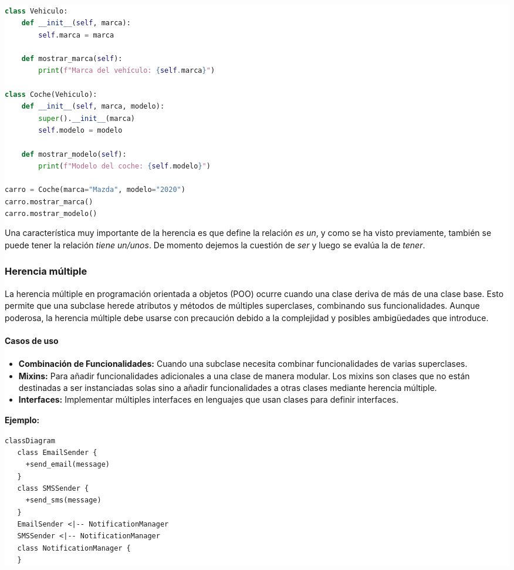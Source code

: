 
```python
class Vehiculo:
    def __init__(self, marca):
        self.marca = marca

    def mostrar_marca(self):
        print(f"Marca del vehículo: {self.marca}")

class Coche(Vehiculo):
    def __init__(self, marca, modelo):
        super().__init__(marca)
        self.modelo = modelo

    def mostrar_modelo(self):
        print(f"Modelo del coche: {self.modelo}")

carro = Coche(marca="Mazda", modelo="2020")
carro.mostrar_marca()
carro.mostrar_modelo()
```

Una característica muy importante de la herencia es que define la relación *es un*, y como se ha visto previamente, también se puede tener la relación *tiene un/unos*. De momento dejemos la cuestión de *ser* y luego se evalúa la de *tener*.

### Herencia múltiple

La herencia múltiple en programación orientada a objetos (POO) ocurre cuando una clase deriva de más de una clase base. Esto permite que una subclase herede atributos y métodos de múltiples superclases, combinando sus funcionalidades. Aunque poderosa, la herencia múltiple debe usarse con precaución debido a la complejidad y posibles ambigüedades que introduce.

#### Casos de uso
 - **Combinación de Funcionalidades:** Cuando una subclase necesita combinar funcionalidades de varias superclases.
 - **Mixins:** Para añadir funcionalidades adicionales a una clase de manera modular. Los mixins son clases que no están destinadas a ser instanciadas solas sino a añadir funcionalidades a otras clases mediante herencia múltiple.
 - **Interfaces:** Implementar múltiples interfaces en lenguajes que usan clases para definir interfaces.

 **Ejemplo:**

 ```mermaid
classDiagram
    class EmailSender {
      +send_email(message)
    }
    class SMSSender {
      +send_sms(message)
    }
    EmailSender <|-- NotificationManager
    SMSSender <|-- NotificationManager
    class NotificationManager {
    }
```

